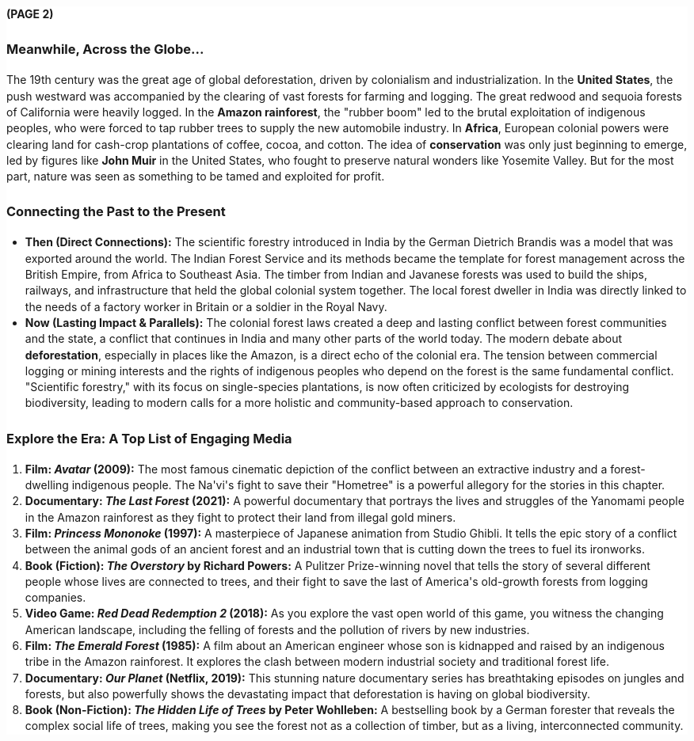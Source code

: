 
**(PAGE 2)**

### **Meanwhile, Across the Globe...**
The 19th century was the great age of global deforestation, driven by colonialism and industrialization. In the **United States**, the push westward was accompanied by the clearing of vast forests for farming and logging. The great redwood and sequoia forests of California were heavily logged. In the **Amazon rainforest**, the "rubber boom" led to the brutal exploitation of indigenous peoples, who were forced to tap rubber trees to supply the new automobile industry. In **Africa**, European colonial powers were clearing land for cash-crop plantations of coffee, cocoa, and cotton. The idea of **conservation** was only just beginning to emerge, led by figures like **John Muir** in the United States, who fought to preserve natural wonders like Yosemite Valley. But for the most part, nature was seen as something to be tamed and exploited for profit.

### **Connecting the Past to the Present**
*   **Then (Direct Connections):** The scientific forestry introduced in India by the German Dietrich Brandis was a model that was exported around the world. The Indian Forest Service and its methods became the template for forest management across the British Empire, from Africa to Southeast Asia. The timber from Indian and Javanese forests was used to build the ships, railways, and infrastructure that held the global colonial system together. The local forest dweller in India was directly linked to the needs of a factory worker in Britain or a soldier in the Royal Navy.
*   **Now (Lasting Impact & Parallels):** The colonial forest laws created a deep and lasting conflict between forest communities and the state, a conflict that continues in India and many other parts of the world today. The modern debate about **deforestation**, especially in places like the Amazon, is a direct echo of the colonial era. The tension between commercial logging or mining interests and the rights of indigenous peoples who depend on the forest is the same fundamental conflict. "Scientific forestry," with its focus on single-species plantations, is now often criticized by ecologists for destroying biodiversity, leading to modern calls for a more holistic and community-based approach to conservation.

### **Explore the Era: A Top List of Engaging Media**
1.  **Film: *Avatar* (2009):** The most famous cinematic depiction of the conflict between an extractive industry and a forest-dwelling indigenous people. The Na'vi's fight to save their "Hometree" is a powerful allegory for the stories in this chapter.
2.  **Documentary: *The Last Forest* (2021):** A powerful documentary that portrays the lives and struggles of the Yanomami people in the Amazon rainforest as they fight to protect their land from illegal gold miners.
3.  **Film: *Princess Mononoke* (1997):** A masterpiece of Japanese animation from Studio Ghibli. It tells the epic story of a conflict between the animal gods of an ancient forest and an industrial town that is cutting down the trees to fuel its ironworks.
4.  **Book (Fiction): *The Overstory* by Richard Powers:** A Pulitzer Prize-winning novel that tells the story of several different people whose lives are connected to trees, and their fight to save the last of America's old-growth forests from logging companies.
5.  **Video Game: *Red Dead Redemption 2* (2018):** As you explore the vast open world of this game, you witness the changing American landscape, including the felling of forests and the pollution of rivers by new industries.
6.  **Film: *The Emerald Forest* (1985):** A film about an American engineer whose son is kidnapped and raised by an indigenous tribe in the Amazon rainforest. It explores the clash between modern industrial society and traditional forest life.
7.  **Documentary: *Our Planet* (Netflix, 2019):** This stunning nature documentary series has breathtaking episodes on jungles and forests, but also powerfully shows the devastating impact that deforestation is having on global biodiversity.
8.  **Book (Non-Fiction): *The Hidden Life of Trees* by Peter Wohlleben:** A bestselling book by a German forester that reveals the complex social life of trees, making you see the forest not as a collection of timber, but as a living, interconnected community.
